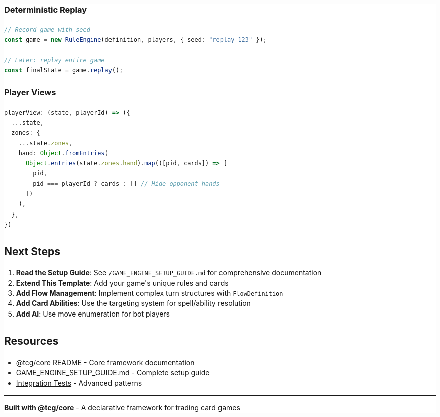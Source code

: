 ### Deterministic Replay

```typescript
// Record game with seed
const game = new RuleEngine(definition, players, { seed: "replay-123" });

// Later: replay entire game
const finalState = game.replay();
```

### Player Views

```typescript
playerView: (state, playerId) => ({
  ...state,
  zones: {
    ...state.zones,
    hand: Object.fromEntries(
      Object.entries(state.zones.hand).map(([pid, cards]) => [
        pid,
        pid === playerId ? cards : [] // Hide opponent hands
      ])
    ),
  },
})
```

## Next Steps

1. **Read the Setup Guide**: See `/GAME_ENGINE_SETUP_GUIDE.md` for comprehensive documentation
2. **Extend This Template**: Add your game's unique rules and cards
3. **Add Flow Management**: Implement complex turn structures with `FlowDefinition`
4. **Add Card Abilities**: Use the targeting system for spell/ability resolution
5. **Add AI**: Use move enumeration for bot players

## Resources

- [@tcg/core README](../core/README.md) - Core framework documentation
- [GAME_ENGINE_SETUP_GUIDE.md](../../GAME_ENGINE_SETUP_GUIDE.md) - Complete setup guide
- [Integration Tests](../core/src/__tests__/integration-*.test.ts) - Advanced patterns

---

**Built with @tcg/core** - A declarative framework for trading card games
